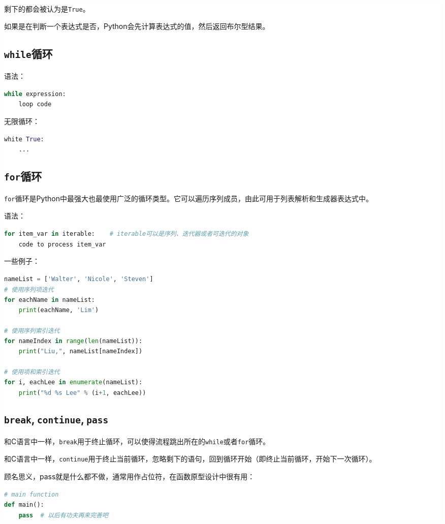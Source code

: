 剩下的都会被认为是`True`。

如果是在判断一个表达式是否，Python会先计算表达式的值，然后返回布尔型结果。


## `while`循环
语法：
```python
while expression:
    loop code
```

无限循环：
```python
white True:
    ...
```

## `for`循环

`for`循环是Python中最强大也最使用广泛的循环类型。它可以遍历序列成员，由此可用于列表解析和生成器表达式中。

语法：
```python
for item_var in iterable:    # iterable可以是序列、迭代器或者可迭代的对象
    code to process item_var
```

一些例子：



```python
nameList = ['Walter', 'Nicole', 'Steven']
# 使用序列项迭代
for eachName in nameList:
    print(eachName, 'Lim')

# 使用序列索引迭代
for nameIndex in range(len(nameList)):
    print("Liu,", nameList[nameIndex])

# 使用项和索引迭代
for i, eachLee in enumerate(nameList):
    print("%d %s Lee" % (i+1, eachLee))
```

## `break`, `continue`, `pass`

和C语言中一样，`break`用于终止循环，可以使得流程跳出所在的`while`或者`for`循环。

和C语言中一样，`continue`用于终止当前循环，忽略剩下的语句，回到循环开始（即终止当前循环，开始下一次循环）。

顾名思义，pass就是什么都不做，通常用作占位符，在函数原型设计中很有用：

```python
# main function
def main():
    pass  # 以后有功夫再来完善吧
```
